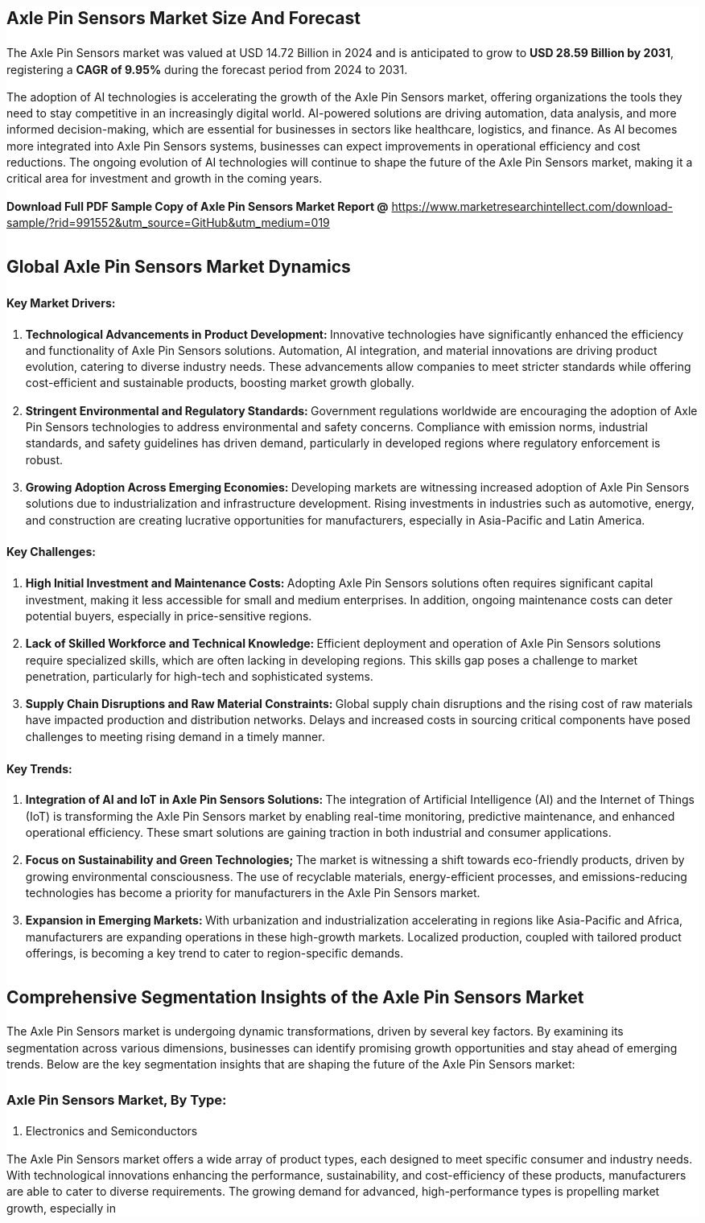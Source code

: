 <h2>Axle Pin Sensors Market Size And Forecast</h2><p>The Axle Pin Sensors market was valued at USD 14.72 Billion in 2024 and is anticipated to grow to <strong>USD 28.59 Billion by 2031</strong>, registering a <strong>CAGR of 9.95%</strong> during the forecast period from 2024 to 2031.</p><p>The adoption of AI technologies is accelerating the growth of the Axle Pin Sensors market, offering organizations the tools they need to stay competitive in an increasingly digital world. AI-powered solutions are driving automation, data analysis, and more informed decision-making, which are essential for businesses in sectors like healthcare, logistics, and finance. As AI becomes more integrated into Axle Pin Sensors systems, businesses can expect improvements in operational efficiency and cost reductions. The ongoing evolution of AI technologies will continue to shape the future of the Axle Pin Sensors market, making it a critical area for investment and growth in the coming years.</p><p><strong>Download Full PDF Sample Copy of Axle Pin Sensors Market Report @</strong>&nbsp;<a href="https://www.marketresearchintellect.com/download-sample/?rid=991552&amp;utm_source=GitHub&amp;utm_medium=019">https://www.marketresearchintellect.com/download-sample/?rid=991552&amp;utm_source=GitHub&amp;utm_medium=019</a></p><h2>Global Axle Pin Sensors Market Dynamics</h2><h4><strong>Key Market Drivers:</strong></h4><ol><li><p><strong>Technological Advancements in Product Development:&nbsp;</strong>Innovative technologies have significantly enhanced the efficiency and functionality of Axle Pin Sensors solutions. Automation, AI integration, and material innovations are driving product evolution, catering to diverse industry needs. These advancements allow companies to meet stricter standards while offering cost-efficient and sustainable products, boosting market growth globally.</p></li><li><p><strong>Stringent Environmental and Regulatory Standards:&nbsp;</strong>Government regulations worldwide are encouraging the adoption of Axle Pin Sensors technologies to address environmental and safety concerns. Compliance with emission norms, industrial standards, and safety guidelines has driven demand, particularly in developed regions where regulatory enforcement is robust.</p></li><li><p><strong>Growing Adoption Across Emerging Economies:&nbsp;</strong>Developing markets are witnessing increased adoption of Axle Pin Sensors solutions due to industrialization and infrastructure development. Rising investments in industries such as automotive, energy, and construction are creating lucrative opportunities for manufacturers, especially in Asia-Pacific and Latin America.</p></li></ol><h4><strong>Key Challenges:</strong></h4><ol><li><p><strong>High Initial Investment and Maintenance Costs:&nbsp;</strong>Adopting Axle Pin Sensors solutions often requires significant capital investment, making it less accessible for small and medium enterprises. In addition, ongoing maintenance costs can deter potential buyers, especially in price-sensitive regions.</p></li><li><p><strong>Lack of Skilled Workforce and Technical Knowledge:&nbsp;</strong>Efficient deployment and operation of Axle Pin Sensors solutions require specialized skills, which are often lacking in developing regions. This skills gap poses a challenge to market penetration, particularly for high-tech and sophisticated systems.</p></li><li><p><strong>Supply Chain Disruptions and Raw Material Constraints:&nbsp;</strong>Global supply chain disruptions and the rising cost of raw materials have impacted production and distribution networks. Delays and increased costs in sourcing critical components have posed challenges to meeting rising demand in a timely manner.</p></li></ol><h4><strong>Key Trends:</strong></h4><ol><li><p><strong>Integration of AI and IoT in Axle Pin Sensors Solutions:&nbsp;</strong>The integration of Artificial Intelligence (AI) and the Internet of Things (IoT) is transforming the Axle Pin Sensors market by enabling real-time monitoring, predictive maintenance, and enhanced operational efficiency. These smart solutions are gaining traction in both industrial and consumer applications.</p></li><li><p><strong>Focus on Sustainability and Green Technologies;&nbsp;</strong>The market is witnessing a shift towards eco-friendly products, driven by growing environmental consciousness. The use of recyclable materials, energy-efficient processes, and emissions-reducing technologies has become a priority for manufacturers in the Axle Pin Sensors market.</p></li><li><p><strong>Expansion in Emerging Markets:&nbsp;</strong>With urbanization and industrialization accelerating in regions like Asia-Pacific and Africa, manufacturers are expanding operations in these high-growth markets. Localized production, coupled with tailored product offerings, is becoming a key trend to cater to region-specific demands.</p></li></ol><div class="article-main__content" data-test-id="publishing-text-block"><h2>Comprehensive Segmentation Insights of the Axle Pin Sensors Market</h2><p>The Axle Pin Sensors market is undergoing dynamic transformations, driven by several key factors. By examining its segmentation across various dimensions, businesses can identify promising growth opportunities and stay ahead of emerging trends. Below are the key segmentation insights that are shaping the future of the Axle Pin Sensors market:</p><h3><strong>Axle Pin Sensors Market, By Type:<br /></strong></h3><ol><li>Electronics and Semiconductors</li></ol><p>The Axle Pin Sensors market offers a wide array of product types, each designed to meet specific consumer and industry needs. With technological innovations enhancing the performance, sustainability, and cost-efficiency of these products, manufacturers are able to cater to diverse requirements. The growing demand for advanced, high-performance types is propelling market growth, especially in
